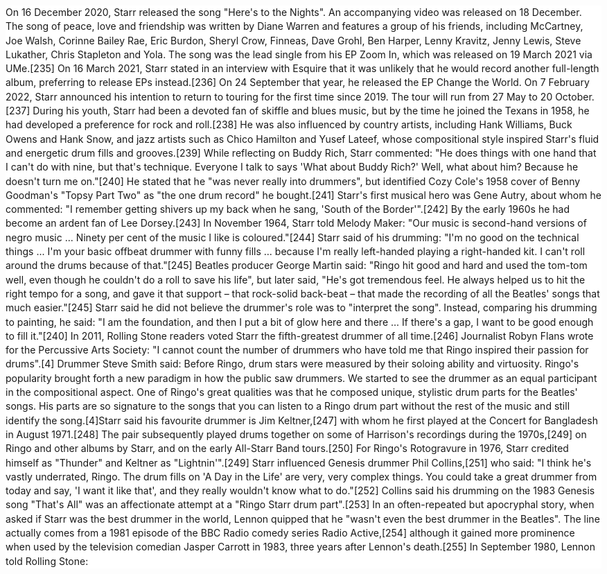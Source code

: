 On 16 December 2020, Starr released the song "Here's to the Nights". An accompanying video was released on 18 December. The song of peace, love and friendship was written by Diane Warren and features a group of his friends, including McCartney, Joe Walsh, Corinne Bailey Rae, Eric Burdon, Sheryl Crow, Finneas, Dave Grohl, Ben Harper, Lenny Kravitz, Jenny Lewis, Steve Lukather, Chris Stapleton and Yola. The song was the lead single from his EP Zoom In, which was released on 19 March 2021 via UMe.[235]
On 16 March 2021, Starr stated in an interview with Esquire that it was unlikely that he would record another full-length album, preferring to release EPs instead.[236] On 24 September that year, he released the EP Change the World.
On 7 February 2022, Starr announced his intention to return to touring for the first time since 2019. The tour will run from 27 May to 20 October.[237]
During his youth, Starr had been a devoted fan of skiffle and blues music, but by the time he joined the Texans in 1958, he had developed a preference for rock and roll.[238] He was also influenced by country artists, including Hank Williams, Buck Owens and Hank Snow, and jazz artists such as Chico Hamilton and Yusef Lateef, whose compositional style inspired Starr's fluid and energetic drum fills and grooves.[239] While reflecting on Buddy Rich, Starr commented: "He does things with one hand that I can't do with nine, but that's technique. Everyone I talk to says 'What about Buddy Rich?' Well, what about him? Because he doesn't turn me on."[240] He stated that he "was never really into drummers", but identified Cozy Cole's 1958 cover of Benny Goodman's "Topsy Part Two" as "the one drum record" he bought.[241]
Starr's first musical hero was Gene Autry, about whom he commented: "I remember getting shivers up my back when he sang, 'South of the Border'".[242] By the early 1960s he had become an ardent fan of Lee Dorsey.[243] In November 1964, Starr told Melody Maker: "Our music is second-hand versions of negro music ... Ninety per cent of the music I like is coloured."[244]
Starr said of his drumming: "I'm no good on the technical things ... I'm your basic offbeat drummer with funny fills ... because I'm really left-handed playing a right-handed kit. I can't roll around the drums because of that."[245] Beatles producer George Martin said: "Ringo hit good and hard and used the tom-tom well, even though he couldn't do a roll to save his life", but later said, "He's got tremendous feel. He always helped us to hit the right tempo for a song, and gave it that support – that rock-solid back-beat – that made the recording of all the Beatles' songs that much easier."[245] Starr said he did not believe the drummer's role was to "interpret the song". Instead, comparing his drumming to painting, he said: "I am the foundation, and then I put a bit of glow here and there ... If there's a gap, I want to be good enough to fill it."[240]
In 2011, Rolling Stone readers voted Starr the fifth-greatest drummer of all time.[246] Journalist Robyn Flans wrote for the Percussive Arts Society: "I cannot count the number of drummers who have told me that Ringo inspired their passion for drums".[4] Drummer Steve Smith said:
Before Ringo, drum stars were measured by their soloing ability and virtuosity. Ringo's popularity brought forth a new paradigm in how the public saw drummers. We started to see the drummer as an equal participant in the compositional aspect. One of Ringo's great qualities was that he composed unique, stylistic drum parts for the Beatles' songs. His parts are so signature to the songs that you can listen to a Ringo drum part without the rest of the music and still identify the song.[4]Starr said his favourite drummer is Jim Keltner,[247] with whom he first played at the Concert for Bangladesh in August 1971.[248] The pair subsequently played drums together  on some of Harrison's recordings during the 1970s,[249] on Ringo and other albums by Starr, and on the early All-Starr Band tours.[250] For Ringo's Rotogravure in 1976, Starr credited himself as "Thunder" and Keltner as "Lightnin'".[249]
Starr influenced Genesis drummer Phil Collins,[251] who said: "I think he's vastly underrated, Ringo. The drum fills on 'A Day in the Life' are very, very complex things. You could take a great drummer from today and say, 'I want it like that', and they really wouldn't know what to do."[252] Collins said his drumming on the 1983 Genesis song "That's All" was an affectionate attempt at a "Ringo Starr drum part".[253]
In an often-repeated but apocryphal story, when asked if Starr was the best drummer in the world, Lennon quipped that he "wasn't even the best drummer in the Beatles". The line actually comes from a 1981 episode of the BBC Radio comedy series Radio Active,[254] although it gained more prominence when used by the television comedian Jasper Carrott in 1983, three years after Lennon's death.[255] In September 1980, Lennon told Rolling Stone: